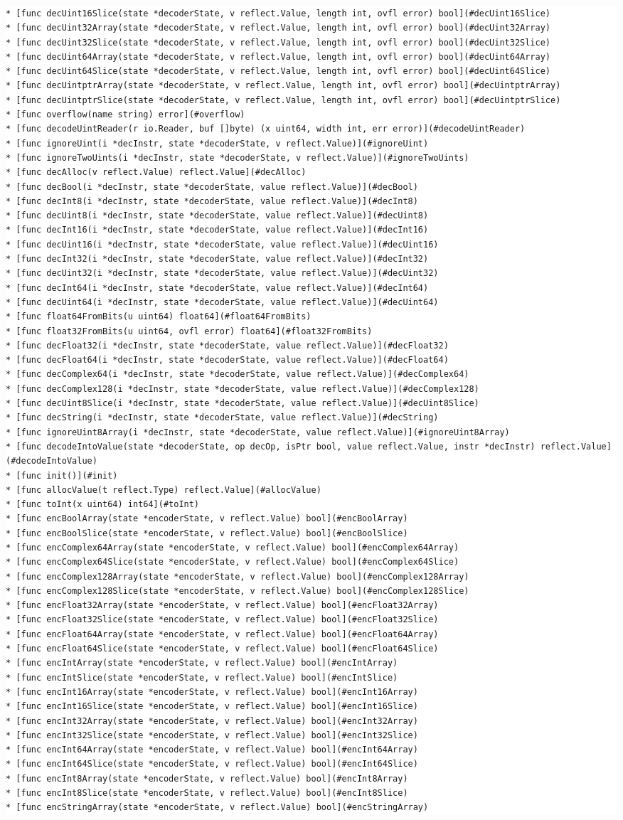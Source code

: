     * [func decUint16Slice(state *decoderState, v reflect.Value, length int, ovfl error) bool](#decUint16Slice)
    * [func decUint32Array(state *decoderState, v reflect.Value, length int, ovfl error) bool](#decUint32Array)
    * [func decUint32Slice(state *decoderState, v reflect.Value, length int, ovfl error) bool](#decUint32Slice)
    * [func decUint64Array(state *decoderState, v reflect.Value, length int, ovfl error) bool](#decUint64Array)
    * [func decUint64Slice(state *decoderState, v reflect.Value, length int, ovfl error) bool](#decUint64Slice)
    * [func decUintptrArray(state *decoderState, v reflect.Value, length int, ovfl error) bool](#decUintptrArray)
    * [func decUintptrSlice(state *decoderState, v reflect.Value, length int, ovfl error) bool](#decUintptrSlice)
    * [func overflow(name string) error](#overflow)
    * [func decodeUintReader(r io.Reader, buf []byte) (x uint64, width int, err error)](#decodeUintReader)
    * [func ignoreUint(i *decInstr, state *decoderState, v reflect.Value)](#ignoreUint)
    * [func ignoreTwoUints(i *decInstr, state *decoderState, v reflect.Value)](#ignoreTwoUints)
    * [func decAlloc(v reflect.Value) reflect.Value](#decAlloc)
    * [func decBool(i *decInstr, state *decoderState, value reflect.Value)](#decBool)
    * [func decInt8(i *decInstr, state *decoderState, value reflect.Value)](#decInt8)
    * [func decUint8(i *decInstr, state *decoderState, value reflect.Value)](#decUint8)
    * [func decInt16(i *decInstr, state *decoderState, value reflect.Value)](#decInt16)
    * [func decUint16(i *decInstr, state *decoderState, value reflect.Value)](#decUint16)
    * [func decInt32(i *decInstr, state *decoderState, value reflect.Value)](#decInt32)
    * [func decUint32(i *decInstr, state *decoderState, value reflect.Value)](#decUint32)
    * [func decInt64(i *decInstr, state *decoderState, value reflect.Value)](#decInt64)
    * [func decUint64(i *decInstr, state *decoderState, value reflect.Value)](#decUint64)
    * [func float64FromBits(u uint64) float64](#float64FromBits)
    * [func float32FromBits(u uint64, ovfl error) float64](#float32FromBits)
    * [func decFloat32(i *decInstr, state *decoderState, value reflect.Value)](#decFloat32)
    * [func decFloat64(i *decInstr, state *decoderState, value reflect.Value)](#decFloat64)
    * [func decComplex64(i *decInstr, state *decoderState, value reflect.Value)](#decComplex64)
    * [func decComplex128(i *decInstr, state *decoderState, value reflect.Value)](#decComplex128)
    * [func decUint8Slice(i *decInstr, state *decoderState, value reflect.Value)](#decUint8Slice)
    * [func decString(i *decInstr, state *decoderState, value reflect.Value)](#decString)
    * [func ignoreUint8Array(i *decInstr, state *decoderState, value reflect.Value)](#ignoreUint8Array)
    * [func decodeIntoValue(state *decoderState, op decOp, isPtr bool, value reflect.Value, instr *decInstr) reflect.Value](#decodeIntoValue)
    * [func init()](#init)
    * [func allocValue(t reflect.Type) reflect.Value](#allocValue)
    * [func toInt(x uint64) int64](#toInt)
    * [func encBoolArray(state *encoderState, v reflect.Value) bool](#encBoolArray)
    * [func encBoolSlice(state *encoderState, v reflect.Value) bool](#encBoolSlice)
    * [func encComplex64Array(state *encoderState, v reflect.Value) bool](#encComplex64Array)
    * [func encComplex64Slice(state *encoderState, v reflect.Value) bool](#encComplex64Slice)
    * [func encComplex128Array(state *encoderState, v reflect.Value) bool](#encComplex128Array)
    * [func encComplex128Slice(state *encoderState, v reflect.Value) bool](#encComplex128Slice)
    * [func encFloat32Array(state *encoderState, v reflect.Value) bool](#encFloat32Array)
    * [func encFloat32Slice(state *encoderState, v reflect.Value) bool](#encFloat32Slice)
    * [func encFloat64Array(state *encoderState, v reflect.Value) bool](#encFloat64Array)
    * [func encFloat64Slice(state *encoderState, v reflect.Value) bool](#encFloat64Slice)
    * [func encIntArray(state *encoderState, v reflect.Value) bool](#encIntArray)
    * [func encIntSlice(state *encoderState, v reflect.Value) bool](#encIntSlice)
    * [func encInt16Array(state *encoderState, v reflect.Value) bool](#encInt16Array)
    * [func encInt16Slice(state *encoderState, v reflect.Value) bool](#encInt16Slice)
    * [func encInt32Array(state *encoderState, v reflect.Value) bool](#encInt32Array)
    * [func encInt32Slice(state *encoderState, v reflect.Value) bool](#encInt32Slice)
    * [func encInt64Array(state *encoderState, v reflect.Value) bool](#encInt64Array)
    * [func encInt64Slice(state *encoderState, v reflect.Value) bool](#encInt64Slice)
    * [func encInt8Array(state *encoderState, v reflect.Value) bool](#encInt8Array)
    * [func encInt8Slice(state *encoderState, v reflect.Value) bool](#encInt8Slice)
    * [func encStringArray(state *encoderState, v reflect.Value) bool](#encStringArray)